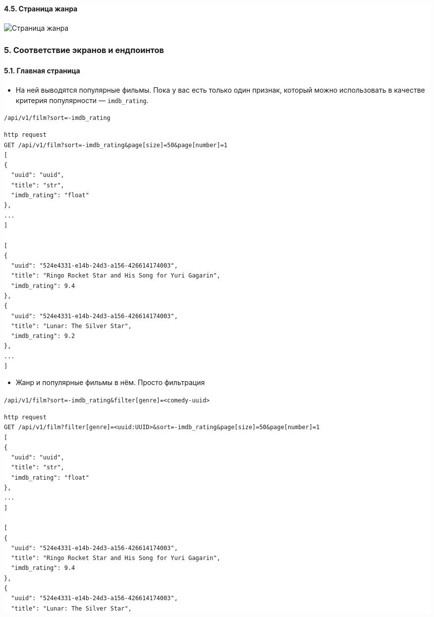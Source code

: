 ####  4.5. <a name='genre'></a>Страница жанра

![Страница жанра](https://pictures.s3.yandex.net/resources/00_welcome_content_images_S1_5_Practix_1603713452.jpg)

###  5. <a name='endpoints'></a>Соответствие экранов и ендпоинтов

####  5.1. <a name='e-main'></a>Главная страница

- На ней выводятся популярные фильмы. Пока у вас есть только один признак, который можно использовать в качестве критерия популярности — `imdb_rating`.

`/api/v1/film?sort=-imdb_rating`

```
http request
GET /api/v1/film?sort=-imdb_rating&page[size]=50&page[number]=1
[
{
  "uuid": "uuid",
  "title": "str",
  "imdb_rating": "float"
},
...
]

[
{
  "uuid": "524e4331-e14b-24d3-a156-426614174003",
  "title": "Ringo Rocket Star and His Song for Yuri Gagarin",
  "imdb_rating": 9.4
},
{
  "uuid": "524e4331-e14b-24d3-a156-426614174003",
  "title": "Lunar: The Silver Star",
  "imdb_rating": 9.2
},
...
]
```

- Жанр и популярные фильмы в нём. Просто фильтрация

`/api/v1/film?sort=-imdb_rating&filter[genre]=<comedy-uuid>`

```
http request
GET /api/v1/film?filter[genre]=<uuid:UUID>&sort=-imdb_rating&page[size]=50&page[number]=1
[
{
  "uuid": "uuid",
  "title": "str",
  "imdb_rating": "float"
},
...
]

[
{
  "uuid": "524e4331-e14b-24d3-a156-426614174003",
  "title": "Ringo Rocket Star and His Song for Yuri Gagarin",
  "imdb_rating": 9.4
},
{
  "uuid": "524e4331-e14b-24d3-a156-426614174003",
  "title": "Lunar: The Silver Star",
```